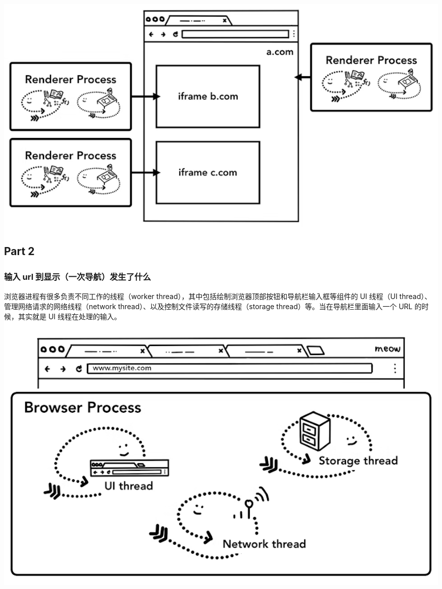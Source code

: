 ​![image](./现代浏览器架构/image-20230312133837-c8k4k3b.png)​

## Part 2

### 输入 url 到显示（一次导航）发生了什么

浏览器进程有很多负责不同工作的线程（worker thread），其中包括绘制浏览器顶部按钮和导航栏输入框等组件的 UI 线程（UI thread）、管理网络请求的网络线程（network thread）、以及控制文件读写的存储线程（storage thread）等。当在导航栏里面输入一个 URL 的时候，其实就是 UI 线程在处理的输入。

​![image](./现代浏览器架构/image-20230312134331-3w1t1ae.png)​
